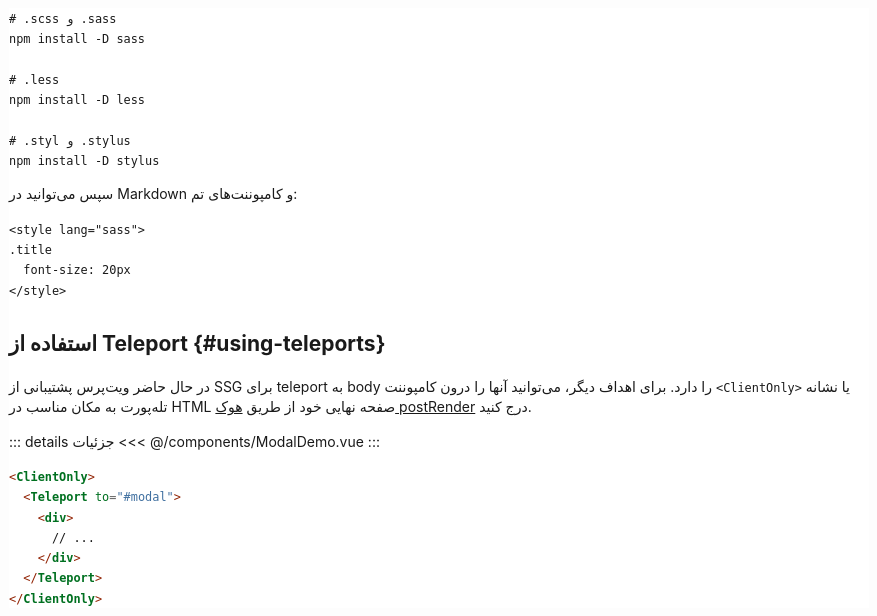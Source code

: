 ```
# .scss و .sass
npm install -D sass

# .less
npm install -D less

# .styl و .stylus
npm install -D stylus
```

سپس می‌توانید در Markdown و کامپوننت‌های تم:

```vue
<style lang="sass">
.title
  font-size: 20px
</style>
```

## استفاده از Teleport {#using-teleports}

در حال حاضر ویت‌پرس پشتیبانی از SSG برای teleport به body را دارد. برای اهداف دیگر، می‌توانید آنها را درون کامپوننت `<ClientOnly>` یا نشانه تله‌پورت به مکان مناسب در HTML صفحه نهایی خود از طریق [هوک postRender](../reference/site-config#postrender) درج کنید.

<ModalDemo />

::: details جزئیات
<<< @/components/ModalDemo.vue
:::

```md
<ClientOnly>
  <Teleport to="#modal">
    <div>
      // ...
    </div>
  </Teleport>
</ClientOnly>
```

<script setup>
import ModalDemo from '../../components/ModalDemo.vue'
import ComponentInHeader from '../../components/ComponentInHeader.vue'
</script>

<style>
.escape-demo {
  border: 1px solid var(--vp-c-border);
  border-radius: 8px;
  padding: 0 20px;
}
</style>
